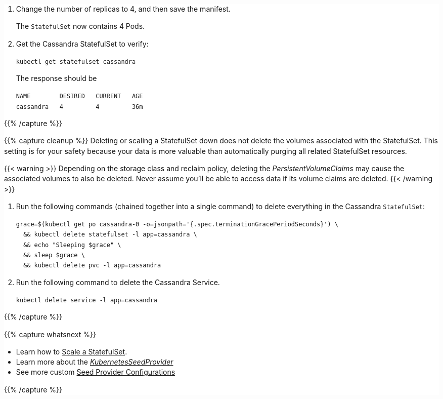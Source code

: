 1. Change the number of replicas to 4, and then save the manifest. 

    The `StatefulSet` now contains 4 Pods.

1. Get the Cassandra StatefulSet to verify:

    ```shell
    kubectl get statefulset cassandra
    ```

    The response should be

    ```
    NAME        DESIRED   CURRENT   AGE
    cassandra   4         4         36m
    ```
      
{{% /capture %}}

{{% capture cleanup %}}
Deleting or scaling a StatefulSet down does not delete the volumes associated with the StatefulSet. This setting is for your safety because your data is more valuable than automatically purging all related StatefulSet resources. 

{{< warning >}}
Depending on the storage class and reclaim policy, deleting the *PersistentVolumeClaims* may cause the associated volumes to also be deleted. Never assume you’ll be able to access data if its volume claims are deleted.
{{< /warning >}}

1. Run the following commands (chained together into a single command) to delete everything in the Cassandra `StatefulSet`:

    ```shell
    grace=$(kubectl get po cassandra-0 -o=jsonpath='{.spec.terminationGracePeriodSeconds}') \
      && kubectl delete statefulset -l app=cassandra \
      && echo "Sleeping $grace" \
      && sleep $grace \
      && kubectl delete pvc -l app=cassandra
    ```

1. Run the following command to delete the Cassandra Service.

    ```shell
    kubectl delete service -l app=cassandra
    ```

{{% /capture %}}

{{% capture whatsnext %}}

* Learn how to [Scale a StatefulSet](/docs/tasks/run-application/scale-stateful-set/).
* Learn more about the [*KubernetesSeedProvider*](https://github.com/kubernetes/examples/blob/master/cassandra/java/src/main/java/io/k8s/cassandra/KubernetesSeedProvider.java)
* See more custom [Seed Provider Configurations](https://git.k8s.io/examples/cassandra/java/README.md)

{{% /capture %}}

